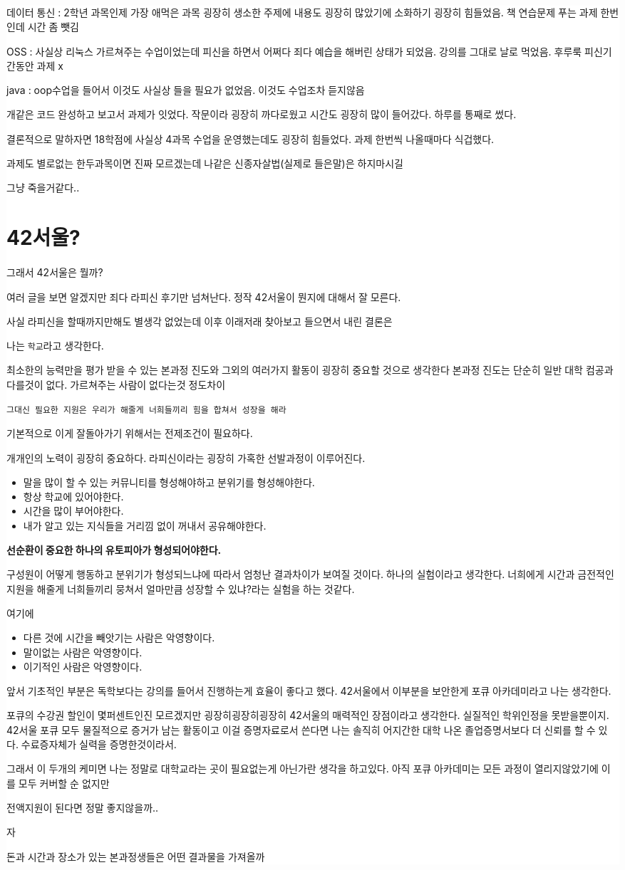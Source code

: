 
데이터 통신 : 2학년 과목인제 가장 애먹은 과목 굉장히 생소한 주제에 내용도 굉장히 많았기에 소화하기 굉장히 힘들었음. 책 연습문제 푸는 과제 한번인데 시간 좀 뺏김

OSS : 사실상 리눅스 가르쳐주는 수업이었는데 피신을 하면서 어쩌다 죄다 예습을 해버린 상태가 되었음. 강의를 그대로 날로 먹었음. 후루룩 
피신기간동안 과제 x

java : oop수업을 들어서 이것도 사실상 들을 필요가 없었음.
이것도 수업조차 듣지않음 

개같은 코드 완성하고 보고서 과제가 잇었다. 작문이라 굉장히 까다로웠고 시간도 굉장히 많이 들어갔다. 하루를 통째로 썼다.

결론적으로 말하자면 18학점에 사실상 4과목 수업을 운영했는데도 굉장히 힘들었다.
과제 한번씩 나올때마다 식겁했다.

과제도 별로없는 한두과목이면 진짜 모르겠는데 나같은 신종자살법(실제로 들은말)은 하지마시길

그냥 죽을거같다..



# 42서울?

그래서 42서울은 뭘까?

여러 글을 보면 알겠지만 죄다 라피신 후기만 넘쳐난다. 정작 42서울이 뭔지에 대해서 잘 모른다.

사실 라피신을 할때까지만해도 별생각 없었는데 이후 이래저래 찾아보고 들으면서 내린 결론은

나는 `학교`라고 생각한다.

최소한의 능력만을 평가 받을 수 있는 본과정 진도와 그외의 여러가지 활동이 굉장히 중요할 것으로 생각한다 본과정 진도는 단순히 일반 대학 컴공과 다를것이 없다. 가르쳐주는 사람이 없다는것 정도차이

`그대신 필요한 지원은 우리가 해줄게 너희들끼리 힘을 합쳐서 성장을 해라`

기본적으로 이게 잘돌아가기 위해서는 전제조건이 필요하다.

개개인의 노력이 굉장히 중요하다. 라피신이라는 굉장히 가혹한 선발과정이 이루어진다.

- 말을 많이 할 수 있는 커뮤니티를 형성해야하고 분위기를 형성해야한다.
- 항상 학교에 있어야한다.
- 시간을 많이 부어야한다.
- 내가 알고 있는 지식들을 거리낌 없이 꺼내서 공유해야한다.

**선순환이 중요한 하나의 유토피아가 형성되어야한다.**

구성원이 어떻게 행동하고 분위기가 형성되느냐에 따라서 엄청난 결과차이가 보여질 것이다.
하나의 실험이라고 생각한다. 너희에게 시간과 금전적인 지원을 해줄게 너희들끼리 뭉쳐서 얼마만큼 성장할 수 있냐?라는 실험을 하는 것같다.


여기에 

- 다른 것에 시간을 빼앗기는 사람은 악영향이다.
- 말이없는 사람은 악영향이다.
- 이기적인 사람은 악영향이다.



앞서 기초적인 부분은 독학보다는 강의를 들어서 진행하는게 효율이 좋다고 했다.
42서울에서 이부분을 보안한게 포큐 아카데미라고 나는 생각한다.

포큐의 수강권 할인이 몇퍼센트인진 모르겠지만 굉장히굉장히굉장히 42서울의 매력적인 장점이라고 생각한다.
실질적인 학위인정을 못받을뿐이지. 42서울 포큐 모두 물질적으로 증거가 남는 활동이고 이걸 증명자료로서 쓴다면 나는 솔직히 어지간한 대학 나온 졸업증명서보다 더 신뢰를 할 수 있다. 수료증자체가 실력을 증명한것이라서.

그래서 이 두개의 케미면 나는 정말로 대학교라는 곳이 필요없는게 아닌가란 생각을 하고있다.
아직 포큐 아카데미는 모든 과정이 열리지않았기에 이를 모두 커버할 순 없지만

전액지원이 된다면 정말 좋지않을까..

자

돈과 시간과 장소가 있는 본과정생들은 어떤 결과물을 가져올까

